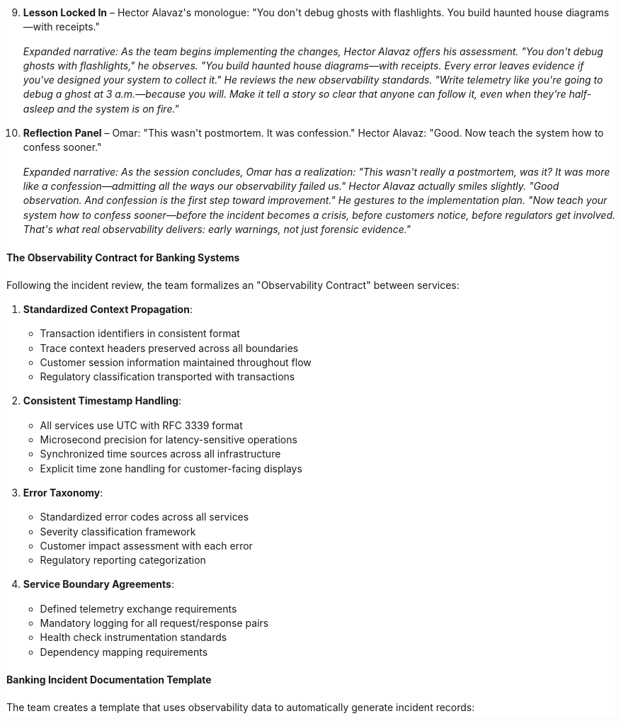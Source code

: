 09. **Lesson Locked In** – Hector Alavaz's monologue: "You don't debug ghosts with flashlights. You build haunted house diagrams—with receipts."

    *Expanded narrative: As the team begins implementing the changes, Hector Alavaz offers his assessment. "You don't debug ghosts with flashlights," he observes. "You build haunted house diagrams—with receipts. Every error leaves evidence if you've designed your system to collect it." He reviews the new observability standards. "Write telemetry like you're going to debug a ghost at 3 a.m.—because you will. Make it tell a story so clear that anyone can follow it, even when they're half-asleep and the system is on fire."*

10. **Reflection Panel** – Omar: "This wasn't postmortem. It was confession." Hector Alavaz: "Good. Now teach the system how to confess sooner."

    *Expanded narrative: As the session concludes, Omar has a realization: "This wasn't really a postmortem, was it? It was more like a confession—admitting all the ways our observability failed us." Hector Alavaz actually smiles slightly. "Good observation. And confession is the first step toward improvement." He gestures to the implementation plan. "Now teach your system how to confess sooner—before the incident becomes a crisis, before customers notice, before regulators get involved. That's what real observability delivers: early warnings, not just forensic evidence."*

#### The Observability Contract for Banking Systems

Following the incident review, the team formalizes an "Observability Contract" between services:

1. **Standardized Context Propagation**:

   - Transaction identifiers in consistent format
   - Trace context headers preserved across all boundaries
   - Customer session information maintained throughout flow
   - Regulatory classification transported with transactions

2. **Consistent Timestamp Handling**:

   - All services use UTC with RFC 3339 format
   - Microsecond precision for latency-sensitive operations
   - Synchronized time sources across all infrastructure
   - Explicit time zone handling for customer-facing displays

3. **Error Taxonomy**:

   - Standardized error codes across all services
   - Severity classification framework
   - Customer impact assessment with each error
   - Regulatory reporting categorization

4. **Service Boundary Agreements**:

   - Defined telemetry exchange requirements
   - Mandatory logging for all request/response pairs
   - Health check instrumentation standards
   - Dependency mapping requirements

#### Banking Incident Documentation Template

The team creates a template that uses observability data to automatically generate incident records:

